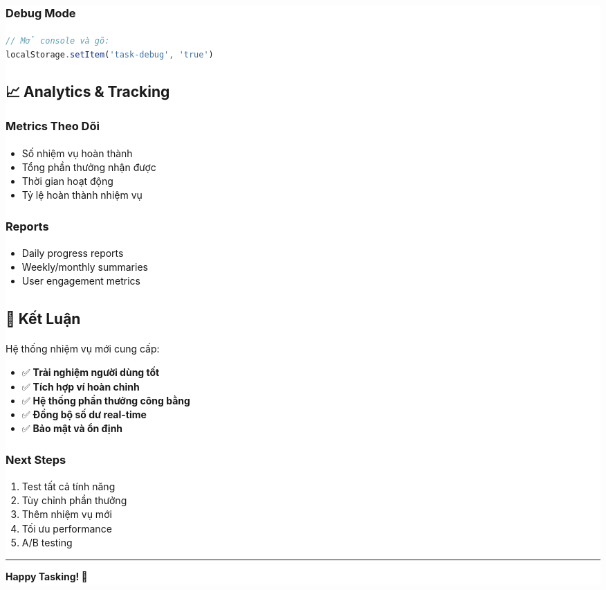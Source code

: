 ### Debug Mode
```javascript
// Mở console và gõ:
localStorage.setItem('task-debug', 'true')
```

## 📈 Analytics & Tracking

### Metrics Theo Dõi
- Số nhiệm vụ hoàn thành
- Tổng phần thưởng nhận được
- Thời gian hoạt động
- Tỷ lệ hoàn thành nhiệm vụ

### Reports
- Daily progress reports
- Weekly/monthly summaries
- User engagement metrics

## 🎉 Kết Luận

Hệ thống nhiệm vụ mới cung cấp:
- ✅ **Trải nghiệm người dùng tốt**
- ✅ **Tích hợp ví hoàn chỉnh**
- ✅ **Hệ thống phần thưởng công bằng**
- ✅ **Đồng bộ số dư real-time**
- ✅ **Bảo mật và ổn định**

### Next Steps
1. Test tất cả tính năng
2. Tùy chỉnh phần thưởng
3. Thêm nhiệm vụ mới
4. Tối ưu performance
5. A/B testing

---

**Happy Tasking! 🚀**
